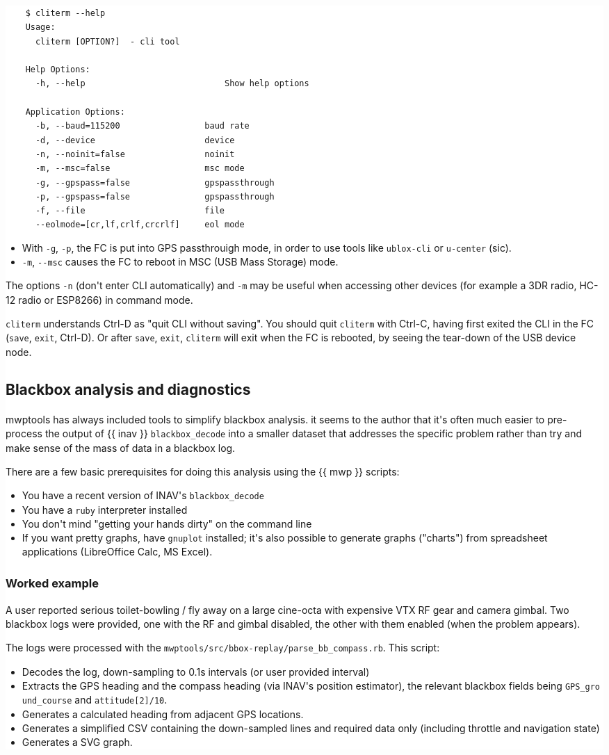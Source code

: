 		$ cliterm --help
		Usage:
		  cliterm [OPTION?]  - cli tool

		Help Options:
		  -h, --help                            Show help options

		Application Options:
		  -b, --baud=115200                 baud rate
		  -d, --device                      device
		  -n, --noinit=false                noinit
		  -m, --msc=false                   msc mode
		  -g, --gpspass=false               gpspassthrough
		  -p, --gpspass=false               gpspassthrough
		  -f, --file                        file
		  --eolmode=[cr,lf,crlf,crcrlf]     eol mode

* With `-g`, `-p`, the FC is put into GPS passthrouigh mode, in order to use tools like `ublox-cli` or `u-center` (sic).
* `-m`, `--msc` causes the FC to reboot in MSC (USB Mass Storage) mode.

The options `-n` (don't enter CLI automatically) and `-m` may be useful when accessing other devices (for example a 3DR radio, HC-12 radio or ESP8266) in command mode.

`cliterm` understands Ctrl-D as "quit CLI without saving". You should quit `cliterm` with Ctrl-C, having first exited the CLI in the FC (`save`, `exit`, Ctrl-D). Or after `save`, `exit`, `cliterm` will exit when the FC is rebooted, by seeing the tear-down of the USB device node.

## Blackbox analysis and diagnostics

mwptools has always included tools to simplify blackbox analysis. it seems to the author that it's often much easier to pre-process the output of {{ inav }} `blackbox_decode` into a smaller dataset that addresses the specific problem rather than try and make sense of the mass of data in a blackbox log.

There are a few basic prerequisites for doing this analysis using the {{ mwp }} scripts:

* You have a recent version of INAV's `blackbox_decode`
* You have a `ruby` interpreter installed
* You don't mind "getting your hands dirty" on the command line
* If you want pretty graphs, have `gnuplot` installed; it's also possible to generate graphs ("charts") from spreadsheet applications (LibreOffice Calc, MS Excel).

### Worked example

A user reported serious toilet-bowling / fly away on a large cine-octa with expensive VTX RF gear and camera gimbal. Two blackbox logs were provided, one with the RF and gimbal disabled, the other with them enabled (when the problem appears).

The logs were processed with the `mwptools/src/bbox-replay/parse_bb_compass.rb`. This script:

* Decodes the log, down-sampling to 0.1s intervals (or user provided interval)
* Extracts the GPS heading and the compass heading (via INAV's position estimator), the relevant blackbox fields being `GPS_ground_course` and `attitude[2]/10`.
* Generates a calculated heading from adjacent GPS locations.
* Generates a simplified CSV containing the down-sampled lines and required data only (including throttle and navigation state)
* Generates a SVG graph.
